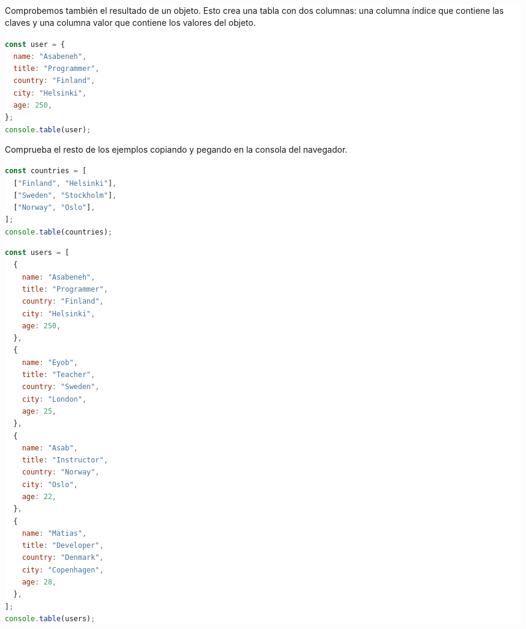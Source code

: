 Comprobemos también el resultado de un objeto. Esto crea una tabla con dos columnas: una columna índice que contiene las claves y una columna valor que contiene los valores del objeto.

```js
const user = {
  name: "Asabeneh",
  title: "Programmer",
  country: "Finland",
  city: "Helsinki",
  age: 250,
};
console.table(user);
```

Comprueba el resto de los ejemplos copiando y pegando en la consola del navegador.

```js
const countries = [
  ["Finland", "Helsinki"],
  ["Sweden", "Stockholm"],
  ["Norway", "Oslo"],
];
console.table(countries);
```

```js
const users = [
  {
    name: "Asabeneh",
    title: "Programmer",
    country: "Finland",
    city: "Helsinki",
    age: 250,
  },
  {
    name: "Eyob",
    title: "Teacher",
    country: "Sweden",
    city: "London",
    age: 25,
  },
  {
    name: "Asab",
    title: "Instructor",
    country: "Norway",
    city: "Oslo",
    age: 22,
  },
  {
    name: "Matias",
    title: "Developer",
    country: "Denmark",
    city: "Copenhagen",
    age: 28,
  },
];
console.table(users);
```
